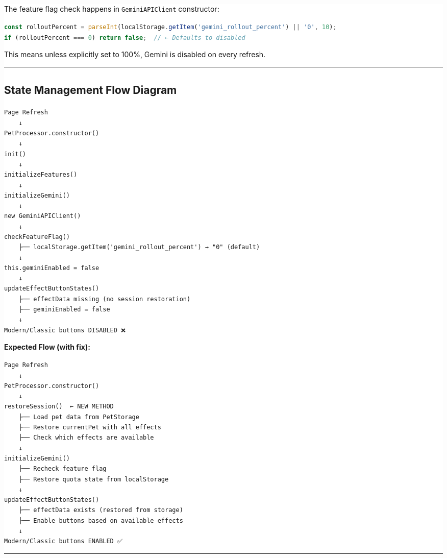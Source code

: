The feature flag check happens in `GeminiAPIClient` constructor:
```javascript
const rolloutPercent = parseInt(localStorage.getItem('gemini_rollout_percent') || '0', 10);
if (rolloutPercent === 0) return false;  // ← Defaults to disabled
```

This means unless explicitly set to 100%, Gemini is disabled on every refresh.

---

## State Management Flow Diagram

```
Page Refresh
    ↓
PetProcessor.constructor()
    ↓
init()
    ↓
initializeFeatures()
    ↓
initializeGemini()
    ↓
new GeminiAPIClient()
    ↓
checkFeatureFlag()
    ├── localStorage.getItem('gemini_rollout_percent') → "0" (default)
    ↓
this.geminiEnabled = false
    ↓
updateEffectButtonStates()
    ├── effectData missing (no session restoration)
    ├── geminiEnabled = false
    ↓
Modern/Classic buttons DISABLED ❌
```

**Expected Flow (with fix):**
```
Page Refresh
    ↓
PetProcessor.constructor()
    ↓
restoreSession()  ← NEW METHOD
    ├── Load pet data from PetStorage
    ├── Restore currentPet with all effects
    ├── Check which effects are available
    ↓
initializeGemini()
    ├── Recheck feature flag
    ├── Restore quota state from localStorage
    ↓
updateEffectButtonStates()
    ├── effectData exists (restored from storage)
    ├── Enable buttons based on available effects
    ↓
Modern/Classic buttons ENABLED ✅
```

---